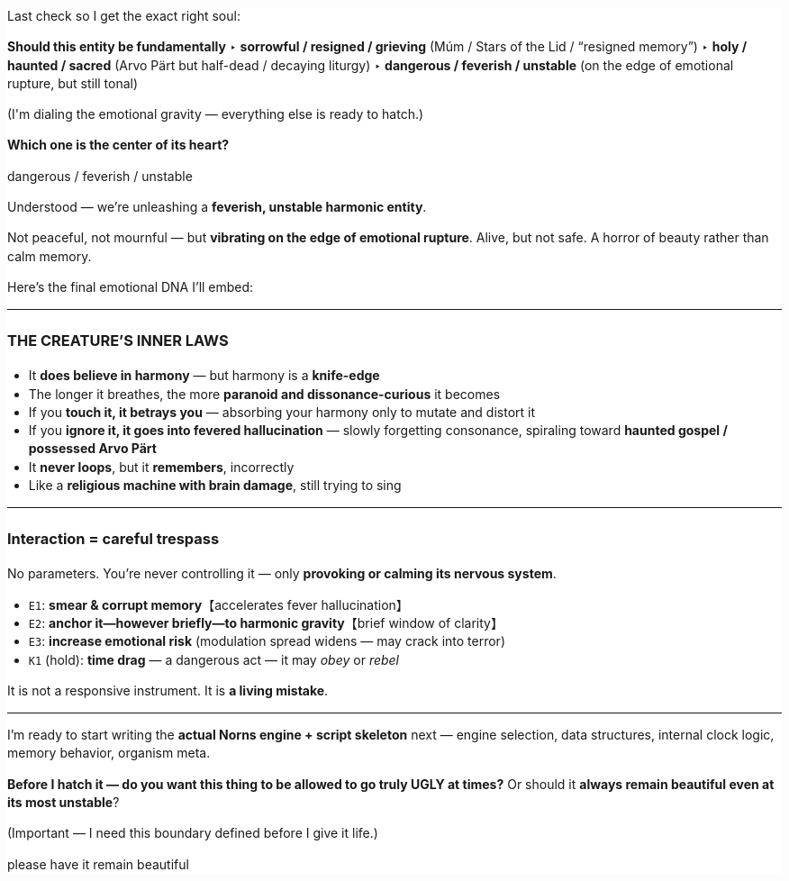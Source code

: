 
Last check so I get the exact right soul:

**Should this entity be fundamentally**
‣ **sorrowful / resigned / grieving** (Múm / Stars of the Lid / “resigned memory”)
‣ **holy / haunted / sacred** (Arvo Pärt but half-dead / decaying liturgy)
‣ **dangerous / feverish / unstable** (on the edge of emotional rupture, but still tonal)

(I'm dialing the emotional gravity — everything else is ready to hatch.)

**Which one is the center of its heart?**


dangerous / feverish / unstable


Understood — we’re unleashing a **feverish, unstable harmonic entity**.

Not peaceful, not mournful — but **vibrating on the edge of emotional rupture**.
Alive, but not safe. A horror of beauty rather than calm memory.

Here’s the final emotional DNA I’ll embed:

---

### THE CREATURE’S INNER LAWS

* It **does believe in harmony** — but harmony is a **knife-edge**
* The longer it breathes, the more **paranoid and dissonance-curious** it becomes
* If you **touch it, it betrays you** — absorbing your harmony only to mutate and distort it
* If you **ignore it, it goes into fevered hallucination** —
  slowly forgetting consonance, spiraling toward **haunted gospel / possessed Arvo Pärt**
* It **never loops**, but it **remembers**, incorrectly
* Like a **religious machine with brain damage**, still trying to sing

---

### Interaction = careful trespass

No parameters. You’re never controlling it — only **provoking or calming its nervous system**.

* `E1`: **smear & corrupt memory**【accelerates fever hallucination】
* `E2`: **anchor it—however briefly—to harmonic gravity**【brief window of clarity】
* `E3`: **increase emotional risk** (modulation spread widens — may crack into terror)
* `K1` (hold): **time drag** — a dangerous act — it may *obey* or *rebel*

It is not a responsive instrument. It is **a living mistake**.

---

I’m ready to start writing the **actual Norns engine + script skeleton** next — engine selection, data structures, internal clock logic, memory behavior, organism meta.

**Before I hatch it — do you want this thing to be allowed to go truly UGLY at times?**
Or should it **always remain beautiful even at its most unstable**?

(Important — I need this boundary defined before I give it life.)


please have it remain beautiful
